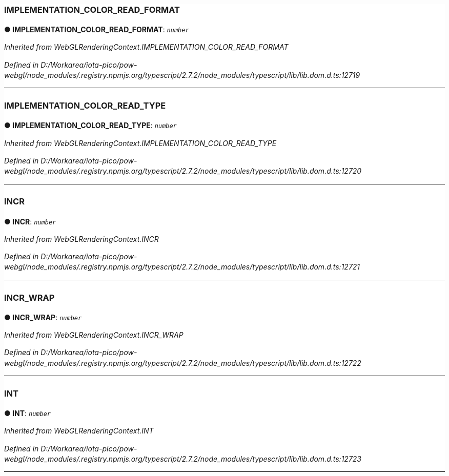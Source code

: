 ###  IMPLEMENTATION_COLOR_READ_FORMAT

**● IMPLEMENTATION_COLOR_READ_FORMAT**: *`number`*

*Inherited from WebGLRenderingContext.IMPLEMENTATION_COLOR_READ_FORMAT*

*Defined in D:/Workarea/iota-pico/pow-webgl/node_modules/.registry.npmjs.org/typescript/2.7.2/node_modules/typescript/lib/lib.dom.d.ts:12719*

___
<a id="implementation_color_read_type"></a>

###  IMPLEMENTATION_COLOR_READ_TYPE

**● IMPLEMENTATION_COLOR_READ_TYPE**: *`number`*

*Inherited from WebGLRenderingContext.IMPLEMENTATION_COLOR_READ_TYPE*

*Defined in D:/Workarea/iota-pico/pow-webgl/node_modules/.registry.npmjs.org/typescript/2.7.2/node_modules/typescript/lib/lib.dom.d.ts:12720*

___
<a id="incr"></a>

###  INCR

**● INCR**: *`number`*

*Inherited from WebGLRenderingContext.INCR*

*Defined in D:/Workarea/iota-pico/pow-webgl/node_modules/.registry.npmjs.org/typescript/2.7.2/node_modules/typescript/lib/lib.dom.d.ts:12721*

___
<a id="incr_wrap"></a>

###  INCR_WRAP

**● INCR_WRAP**: *`number`*

*Inherited from WebGLRenderingContext.INCR_WRAP*

*Defined in D:/Workarea/iota-pico/pow-webgl/node_modules/.registry.npmjs.org/typescript/2.7.2/node_modules/typescript/lib/lib.dom.d.ts:12722*

___
<a id="int"></a>

###  INT

**● INT**: *`number`*

*Inherited from WebGLRenderingContext.INT*

*Defined in D:/Workarea/iota-pico/pow-webgl/node_modules/.registry.npmjs.org/typescript/2.7.2/node_modules/typescript/lib/lib.dom.d.ts:12723*

___
<a id="int_vec2"></a>
